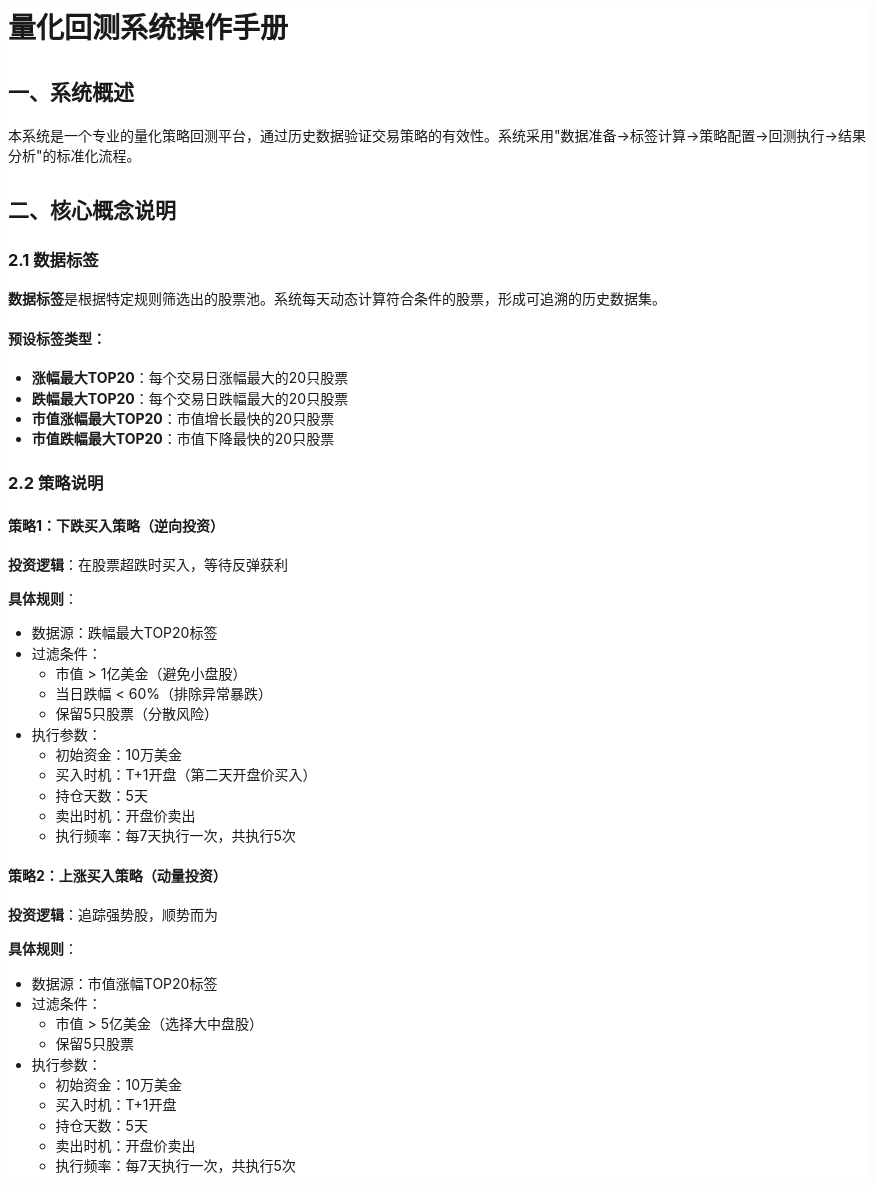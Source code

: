 # 量化回测系统操作手册

## 一、系统概述

本系统是一个专业的量化策略回测平台，通过历史数据验证交易策略的有效性。系统采用"数据准备→标签计算→策略配置→回测执行→结果分析"的标准化流程。

## 二、核心概念说明

### 2.1 数据标签
**数据标签**是根据特定规则筛选出的股票池。系统每天动态计算符合条件的股票，形成可追溯的历史数据集。

#### 预设标签类型：
- **涨幅最大TOP20**：每个交易日涨幅最大的20只股票
- **跌幅最大TOP20**：每个交易日跌幅最大的20只股票  
- **市值涨幅最大TOP20**：市值增长最快的20只股票
- **市值跌幅最大TOP20**：市值下降最快的20只股票

### 2.2 策略说明

#### 策略1：下跌买入策略（逆向投资）
**投资逻辑**：在股票超跌时买入，等待反弹获利

**具体规则**：
- 数据源：跌幅最大TOP20标签
- 过滤条件：
  - 市值 > 1亿美金（避免小盘股）
  - 当日跌幅 < 60%（排除异常暴跌）
  - 保留5只股票（分散风险）
- 执行参数：
  - 初始资金：10万美金
  - 买入时机：T+1开盘（第二天开盘价买入）
  - 持仓天数：5天
  - 卖出时机：开盘价卖出
  - 执行频率：每7天执行一次，共执行5次

#### 策略2：上涨买入策略（动量投资）
**投资逻辑**：追踪强势股，顺势而为

**具体规则**：
- 数据源：市值涨幅TOP20标签
- 过滤条件：
  - 市值 > 5亿美金（选择大中盘股）
  - 保留5只股票
- 执行参数：
  - 初始资金：10万美金
  - 买入时机：T+1开盘
  - 持仓天数：5天
  - 卖出时机：开盘价卖出
  - 执行频率：每7天执行一次，共执行5次
